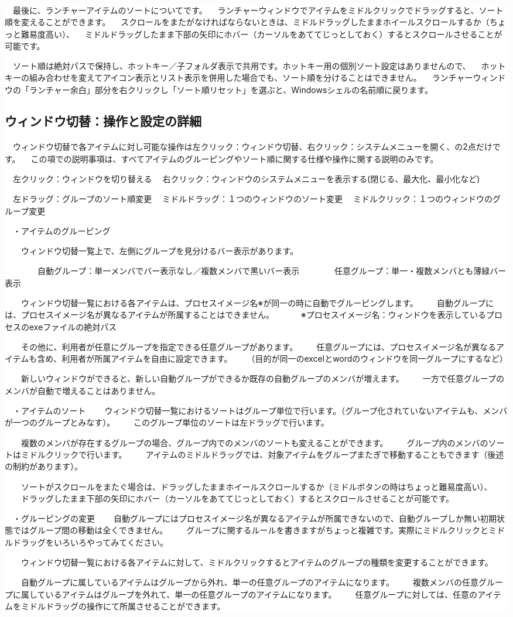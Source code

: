 
　最後に、ランチャーアイテムのソートについてです。
　ランチャーウィンドウでアイテムをミドルクリックでドラッグすると、ソート順を変えることができます。
　スクロールをまたがなければならないときは、ミドルドラッグしたままホイールスクロールするか（ちょっと難易度高い）、
　ミドルドラッグしたまま下部の矢印にホバー（カーソルをあててじっとしておく）するとスクロールさせることが可能です。

　ソート順は絶対パスで保持し、ホットキー／子フォルダ表示で共用です。ホットキー用の個別ソート設定はありませんので、
　ホットキーの組み合わせを変えてアイコン表示とリスト表示を併用した場合でも、ソート順を分けることはできません。
　ランチャーウィンドウの「ランチャー余白」部分を右クリックし「ソート順リセット」を選ぶと、Windowsシェルの名前順に戻ります。

## ウィンドウ切替：操作と設定の詳細

　ウィンドウ切替で各アイテムに対し可能な操作は左クリック：ウィンドウ切替、右クリック：システムメニューを開く、の2点だけです。
　この項での説明事項は、すべてアイテムのグルーピングやソート順に関する仕様や操作に関する説明のみです。

　左クリック：ウィンドウを切り替える
　右クリック：ウィンドウのシステムメニューを表示する(閉じる、最大化、最小化など)

　左ドラッグ：グループのソート順変更
　ミドルドラッグ：１つのウィンドウのソート変更
　ミドルクリック：１つのウィンドウのグループ変更

　・アイテムのグルーピング

　　ウィンドウ切替一覧上で、左側にグループを見分けるバー表示があります。

　　　　自動グループ：単一メンバでバー表示なし／複数メンバで黒いバー表示
　　　　任意グループ：単一・複数メンバとも薄緑バー表示

　　ウィンドウ切替一覧における各アイテムは、プロセスイメージ名※が同一の時に自動でグルーピングします。
　　自動グループには、プロセスイメージ名が異なるアイテムが所属することはできません。
　　　※プロセスイメージ名：ウィンドウを表示しているプロセスのexeファイルの絶対パス

　　その他に、利用者が任意にグループを指定できる任意グループがあります。
　　任意グループには、プロセスイメージ名が異なるアイテムも含め、利用者が所属アイテムを自由に設定できます。
　　（目的が同一のexcelとwordのウィンドウを同一グループにするなど）

　　新しいウィンドウができると、新しい自動グループができるか既存の自動グループのメンバが増えます。
　　一方で任意グループのメンバが自動で増えることはありません。

　・アイテムのソート
　　ウィンドウ切替一覧におけるソートはグループ単位で行います。（グループ化されていないアイテムも、メンバが一つのグループとみなす）。
　　このグループ単位のソートは左ドラッグで行います。

　　複数のメンバが存在するグループの場合、グループ内でのメンバのソートも変えることができます。
　　グループ内のメンバのソートはミドルクリックで行います。
　　アイテムのミドルドラッグでは、対象アイテムをグループまたぎで移動することもできます（後述の制約があります）。

　　ソートがスクロールをまたぐ場合は、ドラッグしたままホイールスクロールするか（ミドルボタンの時はちょっと難易度高い）、
　　ドラッグしたまま下部の矢印にホバー（カーソルをあててじっとしておく）するとスクロールさせることが可能です。

　・グルーピングの変更
　　自動グループにはプロセスイメージ名が異なるアイテムが所属できないので、自動グループしか無い初期状態ではグループ間の移動は全くできません。
　　グループに関するルールを書きますがちょっと複雑です。実際にミドルクリックとミドルドラッグをいろいろやってみてください。

　　ウィンドウ切替一覧における各アイテムに対して、ミドルクリックするとアイテムのグループの種類を変更することができます。

　　自動グループに属しているアイテムはグループから外れ、単一の任意グループのアイテムになります。
　　複数メンバの任意グループに属しているアイテムはグループを外れて、単一の任意グループのアイテムになります。
　　任意グループに対しては、任意のアイテムをミドルドラッグの操作にて所属させることができます。
